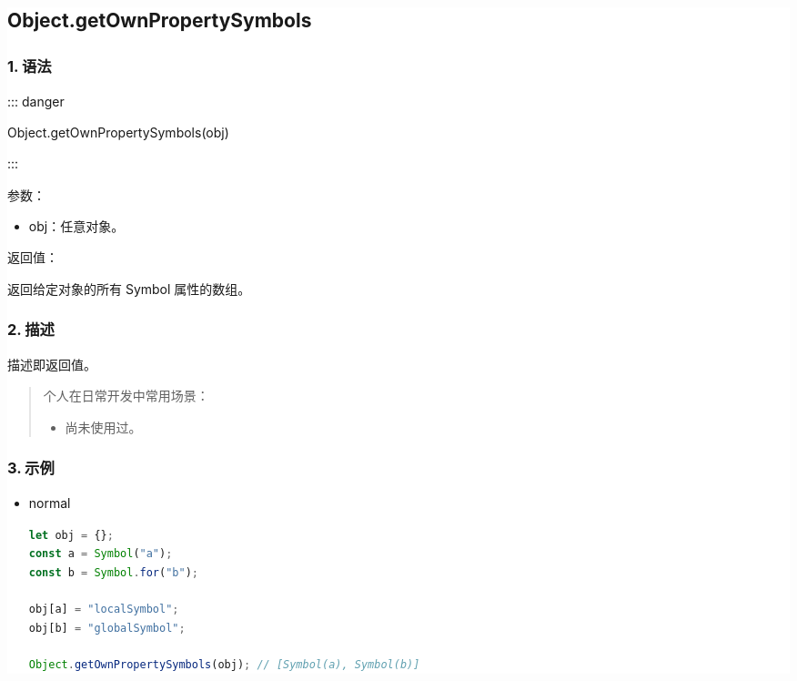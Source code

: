 

## Object.getOwnPropertySymbols

### 1. 语法

::: danger

Object.getOwnPropertySymbols(obj)

:::

参数：

- obj：任意对象。

返回值：

返回给定对象的所有 Symbol 属性的数组。

### 2. 描述

描述即返回值。

> 个人在日常开发中常用场景：
>
> - 尚未使用过。

### 3. 示例

+ normal

  ```js
  let obj = {};
  const a = Symbol("a");
  const b = Symbol.for("b");
  
  obj[a] = "localSymbol";
  obj[b] = "globalSymbol";
  
  Object.getOwnPropertySymbols(obj); // [Symbol(a), Symbol(b)]
  ```

  
